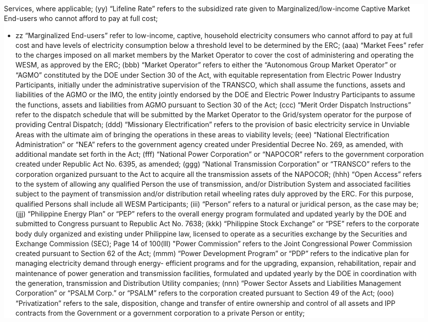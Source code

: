 Services, where applicable;
(yy) “Lifeline Rate” refers to the subsidized rate given to
Marginalized/low-income Captive Market End-users who cannot
afford to pay at full cost;

- zz “Marginalized End-users” refer to low-income, captive, household
electricity consumers who cannot afford to pay at full cost and have
levels of electricity consumption below a threshold level to be
determined by the ERC;
(aaa) “Market Fees” refer to the charges imposed on all market members
by the Market Operator to cover the cost of administering and
operating the WESM, as approved by the ERC;
(bbb) “Market Operator” refers to either the “Autonomous Group Market
Operator” or “AGMO” constituted by the DOE under Section 30 of the
Act, with equitable representation from Electric Power Industry
Participants, initially under the administrative supervision of the
TRANSCO, which shall assume the functions, assets and liabilities of
the AGMO or the IMO, the entity jointly endorsed by the DOE and
Electric Power Industry Participants to assume the functions, assets
and liabilities from AGMO pursuant to Section 30 of the Act;
(ccc) “Merit Order Dispatch Instructions” refer to the dispatch schedule
that will be submitted by the Market Operator to the Grid/system
operator for the purpose of providing Central Dispatch;
(ddd) “Missionary Electrification” refers to the provision of basic
electricity service in Unviable Areas with the ultimate aim of bringing
the operations in these areas to viability levels;
(eee) “National Electrification Administration” or “NEA” refers to the
government agency created under Presidential Decree No. 269, as
amended, with additional mandate set forth in the Act;
(fff)
“National Power Corporation” or “NAPOCOR” refers to the government
corporation created under Republic Act No. 6395, as amended;
(ggg) “National Transmission Corporation” or “TRANSCO” refers to the
corporation organized pursuant to the Act to acquire all the
transmission assets of the NAPOCOR;
(hhh) “Open Access” refers to the system of allowing any qualified Person
the use of transmission, and/or Distribution System and associated
facilities subject to the payment of transmission and/or distribution
retail wheeling rates duly approved by the ERC. For this purpose,
qualified Persons shall include all WESM Participants;
(iii) “Person” refers to a natural or juridical person, as the case may be;
(jjj) “Philippine Energy Plan” or “PEP” refers to the overall energy
program formulated and updated yearly by the DOE and submitted to
Congress pursuant to Republic Act No. 7638;
(kkk) “Philippine Stock Exchange” or “PSE” refers to the corporate body
duly organized and existing under Philippine law, licensed to operate
as a securities exchange by the Securities and Exchange Commission
(SEC);
Page 14 of 100(lll)
"Power Commission” refers to the Joint Congressional Power
Commission created pursuant to Section 62 of the Act;
(mmm)
“Power Development Program” or “PDP” refers to the
indicative plan for managing electricity demand through energy-
efficient programs and for the upgrading, expansion, rehabilitation,
repair and maintenance of power generation and transmission
facilities, formulated and updated yearly by the DOE in coordination
with the generation, transmission and Distribution Utility companies;
(nnn) “Power Sector Assets and Liabilities Management Corporation” or
“PSALM Corp.” or “PSALM” refers to the corporation created pursuant
to Section 49 of the Act;
(ooo) “Privatization” refers to the sale, disposition, change and transfer of
entire ownership and control of all assets and IPP contracts from the
Government or a government corporation to a private Person or entity;